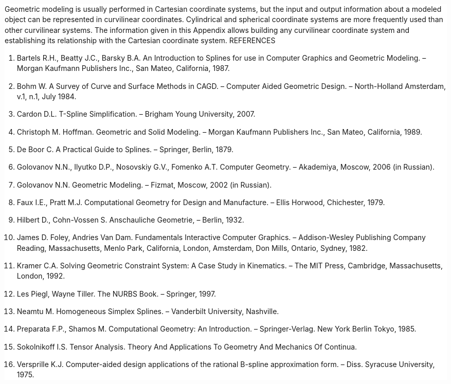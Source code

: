 Geometric modeling is usually performed in Cartesian coordinate systems, but the input and output information about a modeled object can be represented in curvilinear coordinates. Cylindrical and spherical coordinate systems are more frequently used than other curvilinear systems. The information given in this Appendix allows building any curvilinear coordinate system and establishing its relationship with the Cartesian coordinate system.
REFERENCES

1. Bartels R.H., Beatty J.C., Barsky B.A. An Introduction to Splines for use in Computer Graphics and Geometric Modeling. – Morgan Kaufmann Publishers Inc., San Mateo, California, 1987.

2. Bohm W. A Survey of Curve and Surface Methods in CAGD. – Computer Aided Geometric Design. – North-Holland Amsterdam, v.1, n.1, July 1984.

3. Cardon D.L. T-Spline Simplification. – Brigham Young University, 2007.

4. Christoph M. Hoffman. Geometric and Solid Modeling. – Morgan Kaufmann Publishers Inc., San Mateo, California, 1989.

5. De Boor C. A Practical Guide to Splines. – Springer, Berlin, 1879.

6. Golovanov N.N., Ilyutko D.P., Nosovskiy G.V., Fomenko A.T. Computer Geometry. – Akademiya, Moscow, 2006 (in Russian).

7. Golovanov N.N. Geometric Modeling. – Fizmat, Moscow, 2002 (in Russian).

8. Faux I.E., Pratt M.J. Computational Geometry for Design and Manufacture. – Ellis Horwood, Chichester, 1979.

9. Hilbert D., Cohn-Vossen S. Anschauliche Geometrie, – Berlin, 1932.

10. James D. Foley, Andries Van Dam. Fundamentals Interactive Computer Graphics. – Addison-Wesley Publishing Company Reading, Massachusetts, Menlo Park, California, London, Amsterdam, Don Mills, Ontario, Sydney, 1982.

11. Kramer C.A. Solving Geometric Constraint System: A Case Study in Kinematics. – The MIT Press, Cambridge, Massachusetts, London, 1992.

12. Les Piegl, Wayne Tiller. The NURBS Book. – Springer, 1997.

13. Neamtu M. Homogeneous Simplex Splines. – Vanderbilt University, Nashville.

14. Preparata F.P., Shamos M. Computational Geometry: An Introduction. – Springer-Verlag. New York Berlin Tokyo, 1985.

15. Sokolnikoff I.S. Tensor Analysis. Theory And Applications To Geometry And Mechanics Of Continua.

16. Versprille K.J. Computer-aided design applications of the rational B-spline approximation form. – Diss. Syracuse University, 1975.